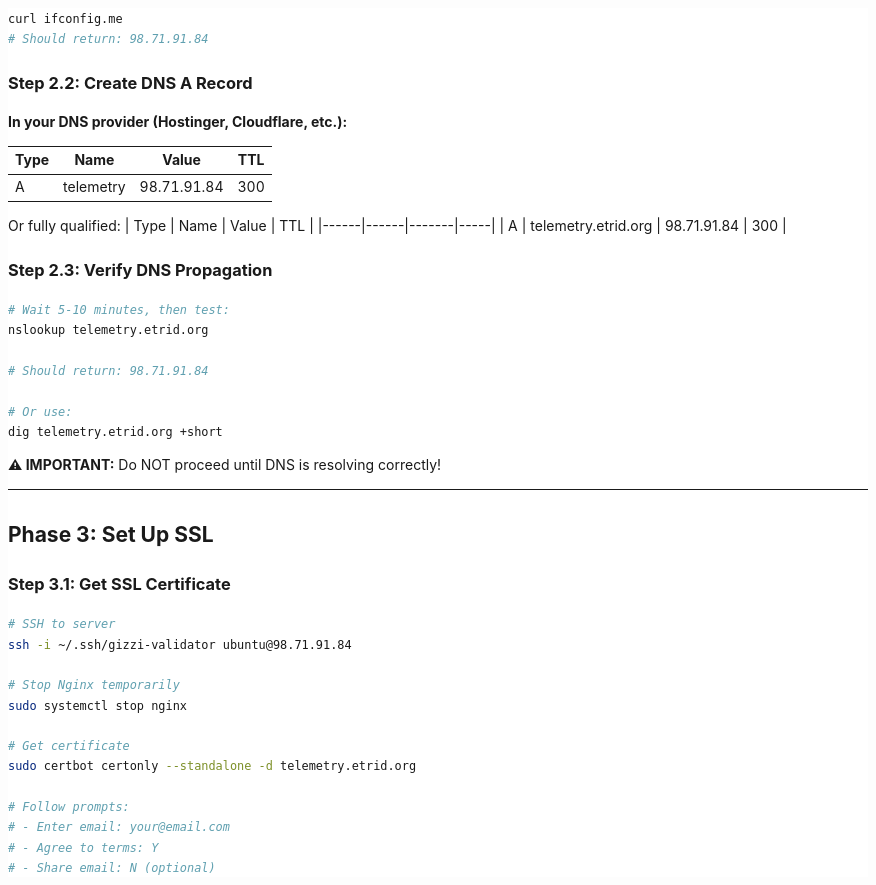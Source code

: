 ```bash
curl ifconfig.me
# Should return: 98.71.91.84
```

### Step 2.2: Create DNS A Record

**In your DNS provider (Hostinger, Cloudflare, etc.):**

| Type | Name | Value | TTL |
|------|------|-------|-----|
| A | telemetry | 98.71.91.84 | 300 |

Or fully qualified:
| Type | Name | Value | TTL |
|------|------|-------|-----|
| A | telemetry.etrid.org | 98.71.91.84 | 300 |

### Step 2.3: Verify DNS Propagation

```bash
# Wait 5-10 minutes, then test:
nslookup telemetry.etrid.org

# Should return: 98.71.91.84

# Or use:
dig telemetry.etrid.org +short
```

**⚠️ IMPORTANT:** Do NOT proceed until DNS is resolving correctly!

---

## Phase 3: Set Up SSL

### Step 3.1: Get SSL Certificate

```bash
# SSH to server
ssh -i ~/.ssh/gizzi-validator ubuntu@98.71.91.84

# Stop Nginx temporarily
sudo systemctl stop nginx

# Get certificate
sudo certbot certonly --standalone -d telemetry.etrid.org

# Follow prompts:
# - Enter email: your@email.com
# - Agree to terms: Y
# - Share email: N (optional)
```
